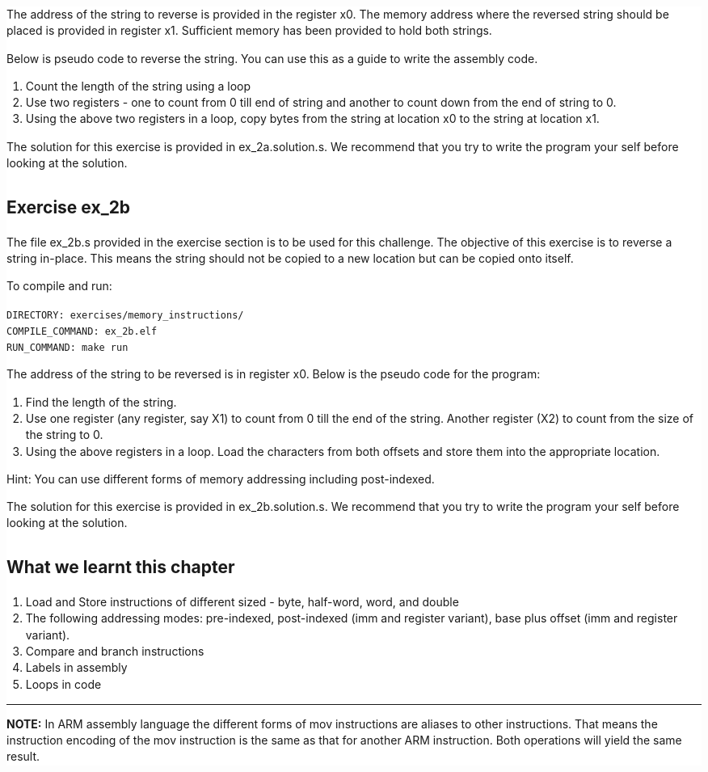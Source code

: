 The address of the string to reverse is provided in the register x0. The memory address where the reversed string should be placed is provided in register x1. Sufficient memory has been provided to hold both strings.

Below is pseudo code to reverse the string. You can use this as a guide to write the assembly code.

1. Count the length of the string using a loop
2. Use two registers - one to count from 0 till end of string and another to count down from the end of string to 0.
3. Using the above two registers in a loop, copy bytes from the string at location x0 to the string at location x1.

The solution for this exercise is provided in ex_2a.solution.s. We recommend that you try to write the program your self before looking at the solution.

## Exercise ex_2b

The file ex_2b.s provided in the exercise section is to be used for this challenge. The objective of this exercise is to reverse a string in-place. This means the string should not be copied to a new location but can be copied onto itself.

To compile and run:
```
DIRECTORY: exercises/memory_instructions/
COMPILE_COMMAND: ex_2b.elf
RUN_COMMAND: make run
```

The address of the string to be reversed is in register x0. Below is the pseudo code for the program:

1. Find the length of the string.
2. Use one register (any register, say X1) to count from 0 till the end of the string. Another register (X2) to count from the size of the string to 0.
3. Using the above registers in a loop. Load the characters from both offsets and store them into the appropriate location.

Hint: You can use different forms of memory addressing including post-indexed.


The solution for this exercise is provided in ex_2b.solution.s. We recommend that you try to write the program your self before looking at the solution.

## What we learnt this chapter
   1. Load and Store instructions of different sized - byte, half-word, word, and double
   2. The following addressing modes: pre-indexed, post-indexed (imm and register variant), base plus offset (imm and register variant).
   3. Compare and branch instructions
   4. Labels in assembly
   5. Loops in code


---
**NOTE:** In ARM assembly language the different forms of mov instructions are aliases to other instructions. That means the instruction encoding of the mov instruction is the same as that for another ARM instruction. Both operations will yield the same result.
